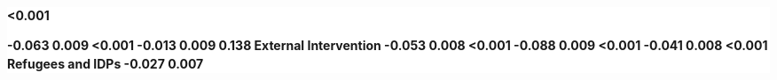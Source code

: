 <strong>&lt;0.001
</td>
<td style=" padding:0.2cm; text-align:left; vertical-align:top; text-align:center;  ">
-0.063
</td>
<td style=" padding:0.2cm; text-align:left; vertical-align:top; text-align:center;  ">
0.009
</td>
<td style=" padding:0.2cm; text-align:left; vertical-align:top; text-align:center;  col7">
<strong>&lt;0.001
</td>
<td style=" padding:0.2cm; text-align:left; vertical-align:top; text-align:center;  col8">
-0.013
</td>
<td style=" padding:0.2cm; text-align:left; vertical-align:top; text-align:center;  col9">
0.009
</td>
<td style=" padding:0.2cm; text-align:left; vertical-align:top; text-align:center;  0">
0.138
</td>
</tr>
<tr>
<td style=" padding:0.2cm; text-align:left; vertical-align:top; text-align:left; ">
External Intervention
</td>
<td style=" padding:0.2cm; text-align:left; vertical-align:top; text-align:center;  ">
-0.053
</td>
<td style=" padding:0.2cm; text-align:left; vertical-align:top; text-align:center;  ">
0.008
</td>
<td style=" padding:0.2cm; text-align:left; vertical-align:top; text-align:center;  ">
<strong>&lt;0.001
</td>
<td style=" padding:0.2cm; text-align:left; vertical-align:top; text-align:center;  ">
-0.088
</td>
<td style=" padding:0.2cm; text-align:left; vertical-align:top; text-align:center;  ">
0.009
</td>
<td style=" padding:0.2cm; text-align:left; vertical-align:top; text-align:center;  col7">
<strong>&lt;0.001
</td>
<td style=" padding:0.2cm; text-align:left; vertical-align:top; text-align:center;  col8">
-0.041
</td>
<td style=" padding:0.2cm; text-align:left; vertical-align:top; text-align:center;  col9">
0.008
</td>
<td style=" padding:0.2cm; text-align:left; vertical-align:top; text-align:center;  0">
<strong>&lt;0.001
</td>
</tr>
<tr>
<td style=" padding:0.2cm; text-align:left; vertical-align:top; text-align:left; ">
Refugees and IDPs
</td>
<td style=" padding:0.2cm; text-align:left; vertical-align:top; text-align:center;  ">
-0.027
</td>
<td style=" padding:0.2cm; text-align:left; vertical-align:top; text-align:center;  ">
0.007
</td>
<td style=" padding:0.2cm; text-align:left; vertical-align:top; text-align:center;  ">
